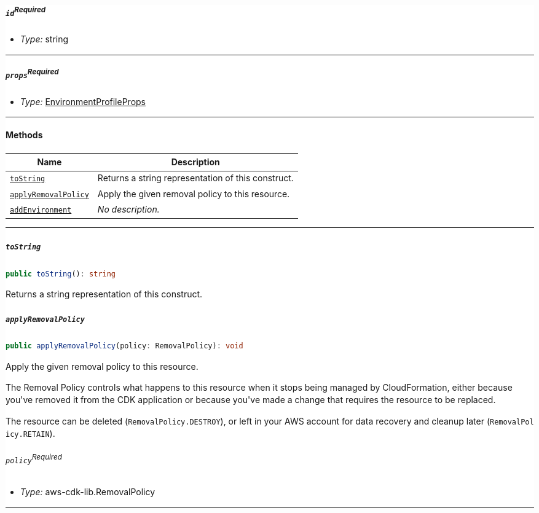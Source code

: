 
##### `id`<sup>Required</sup> <a name="id" id="cdk-data-zone.EnvironmentProfile.Initializer.parameter.id"></a>

- *Type:* string

---

##### `props`<sup>Required</sup> <a name="props" id="cdk-data-zone.EnvironmentProfile.Initializer.parameter.props"></a>

- *Type:* <a href="#cdk-data-zone.EnvironmentProfileProps">EnvironmentProfileProps</a>

---

#### Methods <a name="Methods" id="Methods"></a>

| **Name** | **Description** |
| --- | --- |
| <code><a href="#cdk-data-zone.EnvironmentProfile.toString">toString</a></code> | Returns a string representation of this construct. |
| <code><a href="#cdk-data-zone.EnvironmentProfile.applyRemovalPolicy">applyRemovalPolicy</a></code> | Apply the given removal policy to this resource. |
| <code><a href="#cdk-data-zone.EnvironmentProfile.addEnvironment">addEnvironment</a></code> | *No description.* |

---

##### `toString` <a name="toString" id="cdk-data-zone.EnvironmentProfile.toString"></a>

```typescript
public toString(): string
```

Returns a string representation of this construct.

##### `applyRemovalPolicy` <a name="applyRemovalPolicy" id="cdk-data-zone.EnvironmentProfile.applyRemovalPolicy"></a>

```typescript
public applyRemovalPolicy(policy: RemovalPolicy): void
```

Apply the given removal policy to this resource.

The Removal Policy controls what happens to this resource when it stops
being managed by CloudFormation, either because you've removed it from the
CDK application or because you've made a change that requires the resource
to be replaced.

The resource can be deleted (`RemovalPolicy.DESTROY`), or left in your AWS
account for data recovery and cleanup later (`RemovalPolicy.RETAIN`).

###### `policy`<sup>Required</sup> <a name="policy" id="cdk-data-zone.EnvironmentProfile.applyRemovalPolicy.parameter.policy"></a>

- *Type:* aws-cdk-lib.RemovalPolicy

---